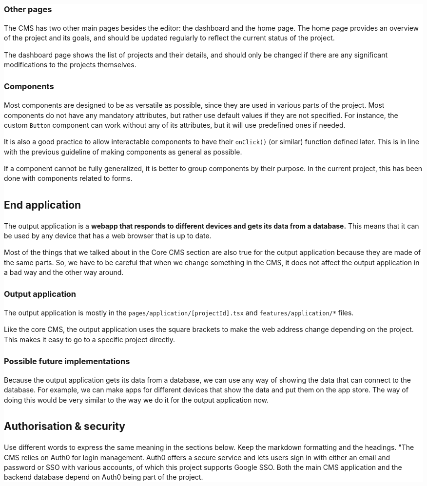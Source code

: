 ### Other pages

The CMS has two other main pages besides the editor: the dashboard and the home page. The home page provides an overview of the project and its goals, and should be updated regularly to reflect the current status of the project.

The dashboard page shows the list of projects and their details, and should only be changed if there are any significant modifications to the projects themselves.

### Components

Most components are designed to be as versatile as possible, since they are used in various parts of the project. Most components do not have any mandatory attributes, but rather use default values if they are not specified. For instance, the custom `Button` component can work without any of its attributes, but it will use predefined ones if needed.

It is also a good practice to allow interactable components to have their `onClick()` (or similar) function defined later. This is in line with the previous guideline of making components as general as possible.

If a component cannot be fully generalized, it is better to group components by their purpose. In the current project, this has been done with components related to forms.

## End application

The output application is a **webapp that responds to different devices and gets its data from a database.** This means that it can be used by any device that has a web browser that is up to date.

Most of the things that we talked about in the Core CMS section are also true for the output application because they are made of the same parts. So, we have to be careful that when we change something in the CMS, it does not affect the output application in a bad way and the other way around.

### Output application

The output application is mostly in the `pages/application/[projectId].tsx` and `features/application/*` files.

Like the core CMS, the output application uses the square brackets to make the web address change depending on the project. This makes it easy to go to a specific project directly.

### Possible future implementations

Because the output application gets its data from a database, we can use any way of showing the data that can connect to the database. For example, we can make apps for different devices that show the data and put them on the app store. The way of doing this would be very similar to the way we do it for the output application now.

## Authorisation & security

Use different words to express the same meaning in the sections below. Keep the markdown formatting and the headings.
"The CMS relies on Auth0 for login management. Auth0 offers a secure service and lets users sign in with either an email and password or SSO with various accounts, of which this project supports Google SSO. Both the main CMS application and the backend database depend on Auth0 being part of the project.
